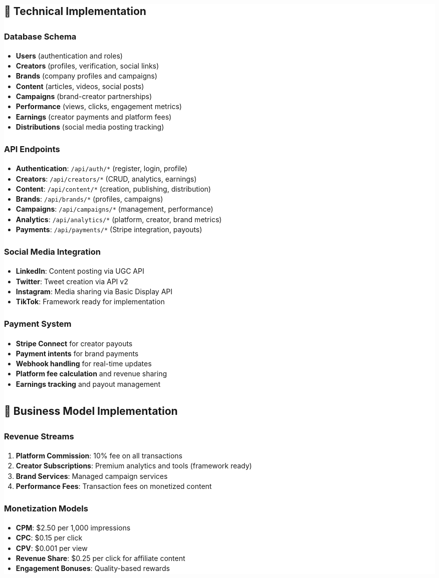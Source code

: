## 🔧 **Technical Implementation**

### **Database Schema**
- **Users** (authentication and roles)
- **Creators** (profiles, verification, social links)
- **Brands** (company profiles and campaigns)
- **Content** (articles, videos, social posts)
- **Campaigns** (brand-creator partnerships)
- **Performance** (views, clicks, engagement metrics)
- **Earnings** (creator payments and platform fees)
- **Distributions** (social media posting tracking)

### **API Endpoints**
- **Authentication**: `/api/auth/*` (register, login, profile)
- **Creators**: `/api/creators/*` (CRUD, analytics, earnings)
- **Content**: `/api/content/*` (creation, publishing, distribution)
- **Brands**: `/api/brands/*` (profiles, campaigns)
- **Campaigns**: `/api/campaigns/*` (management, performance)
- **Analytics**: `/api/analytics/*` (platform, creator, brand metrics)
- **Payments**: `/api/payments/*` (Stripe integration, payouts)

### **Social Media Integration**
- **LinkedIn**: Content posting via UGC API
- **Twitter**: Tweet creation via API v2
- **Instagram**: Media sharing via Basic Display API
- **TikTok**: Framework ready for implementation

### **Payment System**
- **Stripe Connect** for creator payouts
- **Payment intents** for brand payments
- **Webhook handling** for real-time updates
- **Platform fee calculation** and revenue sharing
- **Earnings tracking** and payout management

## 🎯 **Business Model Implementation**

### **Revenue Streams**
1. **Platform Commission**: 10% fee on all transactions
2. **Creator Subscriptions**: Premium analytics and tools (framework ready)
3. **Brand Services**: Managed campaign services
4. **Performance Fees**: Transaction fees on monetized content

### **Monetization Models**
- **CPM**: $2.50 per 1,000 impressions
- **CPC**: $0.15 per click
- **CPV**: $0.001 per view
- **Revenue Share**: $0.25 per click for affiliate content
- **Engagement Bonuses**: Quality-based rewards
